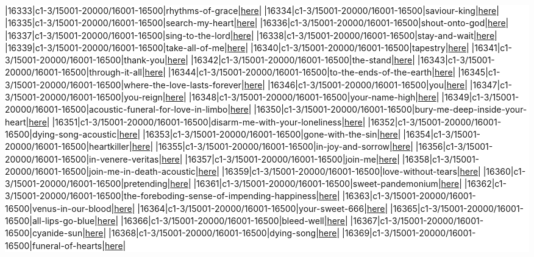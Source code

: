 |16333|c1-3/15001-20000/16001-16500|rhythms-of-grace|[here](https://cdn.jsdelivr.net/gh/guitarchord/c1-3/15001-20000/16001-16500/rhythms-of-grace.webp)|
|16334|c1-3/15001-20000/16001-16500|saviour-king|[here](https://cdn.jsdelivr.net/gh/guitarchord/c1-3/15001-20000/16001-16500/saviour-king.webp)|
|16335|c1-3/15001-20000/16001-16500|search-my-heart|[here](https://cdn.jsdelivr.net/gh/guitarchord/c1-3/15001-20000/16001-16500/search-my-heart.webp)|
|16336|c1-3/15001-20000/16001-16500|shout-onto-god|[here](https://cdn.jsdelivr.net/gh/guitarchord/c1-3/15001-20000/16001-16500/shout-onto-god.webp)|
|16337|c1-3/15001-20000/16001-16500|sing-to-the-lord|[here](https://cdn.jsdelivr.net/gh/guitarchord/c1-3/15001-20000/16001-16500/sing-to-the-lord.webp)|
|16338|c1-3/15001-20000/16001-16500|stay-and-wait|[here](https://cdn.jsdelivr.net/gh/guitarchord/c1-3/15001-20000/16001-16500/stay-and-wait.webp)|
|16339|c1-3/15001-20000/16001-16500|take-all-of-me|[here](https://cdn.jsdelivr.net/gh/guitarchord/c1-3/15001-20000/16001-16500/take-all-of-me.webp)|
|16340|c1-3/15001-20000/16001-16500|tapestry|[here](https://cdn.jsdelivr.net/gh/guitarchord/c1-3/15001-20000/16001-16500/tapestry.webp)|
|16341|c1-3/15001-20000/16001-16500|thank-you|[here](https://cdn.jsdelivr.net/gh/guitarchord/c1-3/15001-20000/16001-16500/thank-you.webp)|
|16342|c1-3/15001-20000/16001-16500|the-stand|[here](https://cdn.jsdelivr.net/gh/guitarchord/c1-3/15001-20000/16001-16500/the-stand.webp)|
|16343|c1-3/15001-20000/16001-16500|through-it-all|[here](https://cdn.jsdelivr.net/gh/guitarchord/c1-3/15001-20000/16001-16500/through-it-all.webp)|
|16344|c1-3/15001-20000/16001-16500|to-the-ends-of-the-earth|[here](https://cdn.jsdelivr.net/gh/guitarchord/c1-3/15001-20000/16001-16500/to-the-ends-of-the-earth.webp)|
|16345|c1-3/15001-20000/16001-16500|where-the-love-lasts-forever|[here](https://cdn.jsdelivr.net/gh/guitarchord/c1-3/15001-20000/16001-16500/where-the-love-lasts-forever.webp)|
|16346|c1-3/15001-20000/16001-16500|you|[here](https://cdn.jsdelivr.net/gh/guitarchord/c1-3/15001-20000/16001-16500/you.webp)|
|16347|c1-3/15001-20000/16001-16500|you-reign|[here](https://cdn.jsdelivr.net/gh/guitarchord/c1-3/15001-20000/16001-16500/you-reign.webp)|
|16348|c1-3/15001-20000/16001-16500|your-name-high|[here](https://cdn.jsdelivr.net/gh/guitarchord/c1-3/15001-20000/16001-16500/your-name-high.webp)|
|16349|c1-3/15001-20000/16001-16500|acoustic-funeral-for-love-in-limbo|[here](https://cdn.jsdelivr.net/gh/guitarchord/c1-3/15001-20000/16001-16500/acoustic-funeral-for-love-in-limbo.webp)|
|16350|c1-3/15001-20000/16001-16500|bury-me-deep-inside-your-heart|[here](https://cdn.jsdelivr.net/gh/guitarchord/c1-3/15001-20000/16001-16500/bury-me-deep-inside-your-heart.webp)|
|16351|c1-3/15001-20000/16001-16500|disarm-me-with-your-loneliness|[here](https://cdn.jsdelivr.net/gh/guitarchord/c1-3/15001-20000/16001-16500/disarm-me-with-your-loneliness.webp)|
|16352|c1-3/15001-20000/16001-16500|dying-song-acoustic|[here](https://cdn.jsdelivr.net/gh/guitarchord/c1-3/15001-20000/16001-16500/dying-song-acoustic.webp)|
|16353|c1-3/15001-20000/16001-16500|gone-with-the-sin|[here](https://cdn.jsdelivr.net/gh/guitarchord/c1-3/15001-20000/16001-16500/gone-with-the-sin.webp)|
|16354|c1-3/15001-20000/16001-16500|heartkiller|[here](https://cdn.jsdelivr.net/gh/guitarchord/c1-3/15001-20000/16001-16500/heartkiller.webp)|
|16355|c1-3/15001-20000/16001-16500|in-joy-and-sorrow|[here](https://cdn.jsdelivr.net/gh/guitarchord/c1-3/15001-20000/16001-16500/in-joy-and-sorrow.webp)|
|16356|c1-3/15001-20000/16001-16500|in-venere-veritas|[here](https://cdn.jsdelivr.net/gh/guitarchord/c1-3/15001-20000/16001-16500/in-venere-veritas.webp)|
|16357|c1-3/15001-20000/16001-16500|join-me|[here](https://cdn.jsdelivr.net/gh/guitarchord/c1-3/15001-20000/16001-16500/join-me.webp)|
|16358|c1-3/15001-20000/16001-16500|join-me-in-death-acoustic|[here](https://cdn.jsdelivr.net/gh/guitarchord/c1-3/15001-20000/16001-16500/join-me-in-death-acoustic.webp)|
|16359|c1-3/15001-20000/16001-16500|love-without-tears|[here](https://cdn.jsdelivr.net/gh/guitarchord/c1-3/15001-20000/16001-16500/love-without-tears.webp)|
|16360|c1-3/15001-20000/16001-16500|pretending|[here](https://cdn.jsdelivr.net/gh/guitarchord/c1-3/15001-20000/16001-16500/pretending.webp)|
|16361|c1-3/15001-20000/16001-16500|sweet-pandemonium|[here](https://cdn.jsdelivr.net/gh/guitarchord/c1-3/15001-20000/16001-16500/sweet-pandemonium.webp)|
|16362|c1-3/15001-20000/16001-16500|the-foreboding-sense-of-impending-happiness|[here](https://cdn.jsdelivr.net/gh/guitarchord/c1-3/15001-20000/16001-16500/the-foreboding-sense-of-impending-happiness.webp)|
|16363|c1-3/15001-20000/16001-16500|venus-in-our-blood|[here](https://cdn.jsdelivr.net/gh/guitarchord/c1-3/15001-20000/16001-16500/venus-in-our-blood.webp)|
|16364|c1-3/15001-20000/16001-16500|your-sweet-666|[here](https://cdn.jsdelivr.net/gh/guitarchord/c1-3/15001-20000/16001-16500/your-sweet-666.webp)|
|16365|c1-3/15001-20000/16001-16500|all-lips-go-blue|[here](https://cdn.jsdelivr.net/gh/guitarchord/c1-3/15001-20000/16001-16500/all-lips-go-blue.webp)|
|16366|c1-3/15001-20000/16001-16500|bleed-well|[here](https://cdn.jsdelivr.net/gh/guitarchord/c1-3/15001-20000/16001-16500/bleed-well.webp)|
|16367|c1-3/15001-20000/16001-16500|cyanide-sun|[here](https://cdn.jsdelivr.net/gh/guitarchord/c1-3/15001-20000/16001-16500/cyanide-sun.webp)|
|16368|c1-3/15001-20000/16001-16500|dying-song|[here](https://cdn.jsdelivr.net/gh/guitarchord/c1-3/15001-20000/16001-16500/dying-song.webp)|
|16369|c1-3/15001-20000/16001-16500|funeral-of-hearts|[here](https://cdn.jsdelivr.net/gh/guitarchord/c1-3/15001-20000/16001-16500/funeral-of-hearts.webp)|